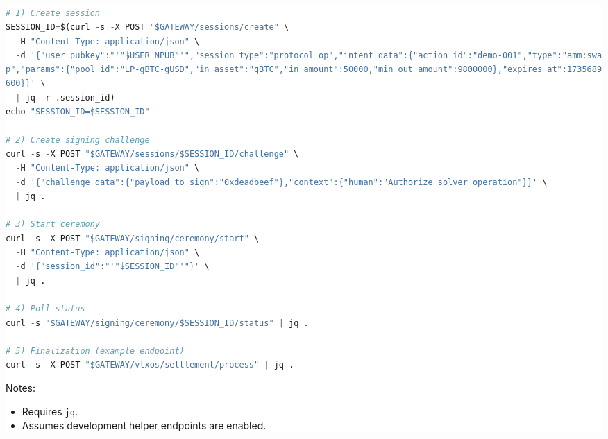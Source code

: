 ```python
# 1) Create session
SESSION_ID=$(curl -s -X POST "$GATEWAY/sessions/create" \
  -H "Content-Type: application/json" \
  -d '{"user_pubkey":"'"$USER_NPUB"'","session_type":"protocol_op","intent_data":{"action_id":"demo-001","type":"amm:swap","params":{"pool_id":"LP-gBTC-gUSD","in_asset":"gBTC","in_amount":50000,"min_out_amount":9800000},"expires_at":1735689600}}' \
  | jq -r .session_id)
echo "SESSION_ID=$SESSION_ID"

# 2) Create signing challenge
curl -s -X POST "$GATEWAY/sessions/$SESSION_ID/challenge" \
  -H "Content-Type: application/json" \
  -d '{"challenge_data":{"payload_to_sign":"0xdeadbeef"},"context":{"human":"Authorize solver operation"}}' \
  | jq .

# 3) Start ceremony
curl -s -X POST "$GATEWAY/signing/ceremony/start" \
  -H "Content-Type: application/json" \
  -d '{"session_id":"'"$SESSION_ID"'"}' \
  | jq .

# 4) Poll status
curl -s "$GATEWAY/signing/ceremony/$SESSION_ID/status" | jq .

# 5) Finalization (example endpoint)
curl -s -X POST "$GATEWAY/vtxos/settlement/process" | jq .
```
Notes:

- Requires `jq`.
- Assumes development helper endpoints are enabled.
